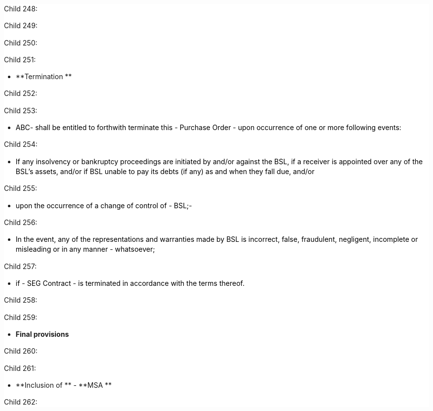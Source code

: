 
Child 248:



Child 249:



Child 250:



Child 251:
  - **Termination **


Child 252:



Child 253:
- <span style="color:#000000">ABC</span>- <span style="color:#000000"> shall be entitled to forthwith terminate this </span>- <span style="color:#000000">Purchase Order </span>- <span style="color:#000000">upon occurrence of one or more following events:</span>


Child 254:
- <span style="color:#000000">If any insolvency or bankruptcy proceedings are initiated by and/or against the BSL, if a receiver is appointed over any of the BSL’s assets, and/or if BSL unable to pay its debts (if any) as and when they fall due, and/or</span>


Child 255:
- <span style="color:#000000">upon the occurrence of a change of control of </span>- <span style="color:#000000">BSL;</span>- <span style="color:#000000">  </span>


Child 256:
- <span style="color:#000000">In the event, any of the representations and warranties made by BSL is incorrect, false, fraudulent, negligent, incomplete or misleading or in any manner </span>- <span style="color:#000000">whatsoever;</span>


Child 257:
- <span style="color:#000000">if </span>- <span style="color:#000000">SEG Contract </span>- <span style="color:#000000">is terminated in accordance with the terms thereof.</span>


Child 258:



Child 259:
- **Final provisions**


Child 260:



Child 261:
  - **Inclusion of **  - **MSA **


Child 262:
